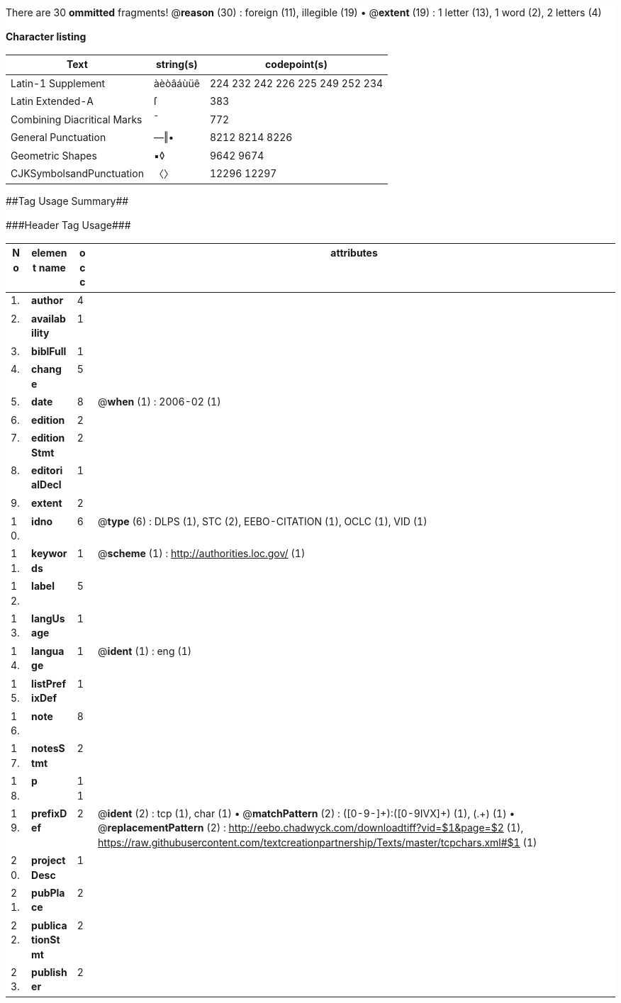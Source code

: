 There are 30 **ommitted** fragments! 
 @__reason__ (30) : foreign (11), illegible (19)  •  @__extent__ (19) : 1 letter (13), 1 word (2), 2 letters (4)

**Character listing**


|Text|string(s)|codepoint(s)|
|---|---|---|
|Latin-1 Supplement|àèòâáùüê|224 232 242 226 225 249 252 234|
|Latin Extended-A|ſ|383|
|Combining             Diacritical Marks|̄|772|
|General Punctuation|—‖•|8212 8214 8226|
|Geometric Shapes|▪◊|9642 9674|
|CJKSymbolsandPunctuation|〈〉|12296 12297|

##Tag Usage Summary##

###Header Tag Usage###

|No|element name|occ|attributes|
|---|---|---|---|
|1.|__author__|4||
|2.|__availability__|1||
|3.|__biblFull__|1||
|4.|__change__|5||
|5.|__date__|8| @__when__ (1) : 2006-02 (1)|
|6.|__edition__|2||
|7.|__editionStmt__|2||
|8.|__editorialDecl__|1||
|9.|__extent__|2||
|10.|__idno__|6| @__type__ (6) : DLPS (1), STC (2), EEBO-CITATION (1), OCLC (1), VID (1)|
|11.|__keywords__|1| @__scheme__ (1) : http://authorities.loc.gov/ (1)|
|12.|__label__|5||
|13.|__langUsage__|1||
|14.|__language__|1| @__ident__ (1) : eng (1)|
|15.|__listPrefixDef__|1||
|16.|__note__|8||
|17.|__notesStmt__|2||
|18.|__p__|11||
|19.|__prefixDef__|2| @__ident__ (2) : tcp (1), char (1)  •  @__matchPattern__ (2) : ([0-9\-]+):([0-9IVX]+) (1), (.+) (1)  •  @__replacementPattern__ (2) : http://eebo.chadwyck.com/downloadtiff?vid=$1&page=$2 (1), https://raw.githubusercontent.com/textcreationpartnership/Texts/master/tcpchars.xml#$1 (1)|
|20.|__projectDesc__|1||
|21.|__pubPlace__|2||
|22.|__publicationStmt__|2||
|23.|__publisher__|2||